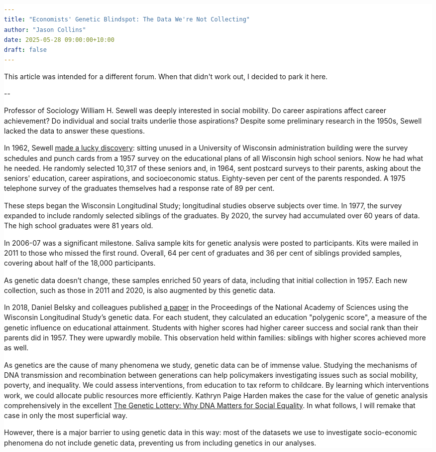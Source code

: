 ```yaml
---
title: "Economists' Genetic Blindspot: The Data We're Not Collecting"
author: "Jason Collins"
date: 2025-05-28 09:00:00+10:00
draft: false
---
```

This article was intended for a different forum. When that didn't work out, I decided to park it here.

--

Professor of Sociology William H. Sewell was deeply interested in social mobility. Do career aspirations affect career achievement? Do individual and social traits underlie those aspirations? Despite some preliminary research in the 1950s, Sewell lacked the data to answer these questions.

In 1962, Sewell [made a lucky discovery](https://doi.org/10.1016/S0276-5624%2803%2920001-9): sitting unused in a University of Wisconsin administration building were the survey schedules and punch cards from a 1957 survey on the educational plans of all Wisconsin high school seniors. Now he had what he needed. He randomly selected 10,317 of these seniors and, in 1964, sent postcard surveys to their parents, asking about the seniors' education, career aspirations, and socioeconomic status. Eighty-seven per cent of the parents responded. A 1975 telephone survey of the graduates themselves had a response rate of 89 per cent.

These steps began the Wisconsin Longitudinal Study; longitudinal studies observe subjects over time. In 1977, the survey expanded to include randomly selected siblings of the graduates. By 2020, the survey had accumulated over 60 years of data. The high school graduates were 81 years old.

In 2006-07 was a significant milestone. Saliva sample kits for genetic analysis were posted to participants. Kits were mailed in 2011 to those who missed the first round. Overall, 64 per cent of graduates and 36 per cent of siblings provided samples, covering about half of the 18,000 participants.

As genetic data doesn’t change, these samples enriched 50 years of data, including that initial collection in 1957. Each new collection, such as those in 2011 and 2020, is also augmented by this genetic data.

In 2018, Daniel Belsky and colleagues published [a paper](https://doi.org/10.1073/pnas.1801238115) in the Proceedings of the National Academy of Sciences using the Wisconsin Longitudinal Study’s genetic data. For each student, they calculated an education "polygenic score", a measure of the genetic influence on educational attainment. Students with higher scores had higher career success and social rank than their parents did in 1957. They were upwardly mobile. This observation held within families: siblings with higher scores achieved more as well.

As genetics are the cause of many phenomena we study, genetic data can be of immense value. Studying the mechanisms of DNA transmission and recombination between generations can help policymakers investigating issues such as social mobility, poverty, and inequality. We could assess interventions, from education to tax reform to childcare. By learning which interventions work, we could allocate public resources more efficiently. Kathryn Paige Harden makes the case for the value of genetic analysis comprehensively in the excellent [The Genetic Lottery: Why DNA Matters for Social Equality](https://press.princeton.edu/books/hardcover/9780691190808/the-genetic-lottery). In what follows, I will remake that case in only the most superficial way.

However, there is a major barrier to using genetic data in this way: most of the datasets we use to investigate socio-economic phenomena do not include genetic data, preventing us from including genetics in our analyses.

